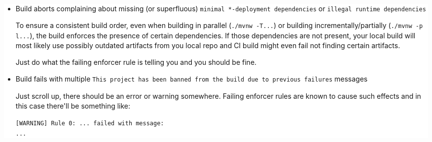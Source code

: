 * Build aborts complaining about missing (or superfluous) `minimal *-deployment dependencies` or `illegal runtime dependencies`

  To ensure a consistent build order, even when building in parallel (`./mvnw -T...`) or building incrementally/partially (`./mvnw -pl...`), the build enforces the presence of certain dependencies.
  If those dependencies are not present, your local build will most likely use possibly outdated artifacts from you local repo and CI build might even fail not finding certain artifacts.

  Just do what the failing enforcer rule is telling you and you should be fine.

* Build fails with multiple `This project has been banned from the build due to previous failures` messages

  Just scroll up, there should be an error or warning somewhere. Failing enforcer rules are known to cause such effects and in this case there'll be something like:
  ```
  [WARNING] Rule 0: ... failed with message:
  ...
  ```
